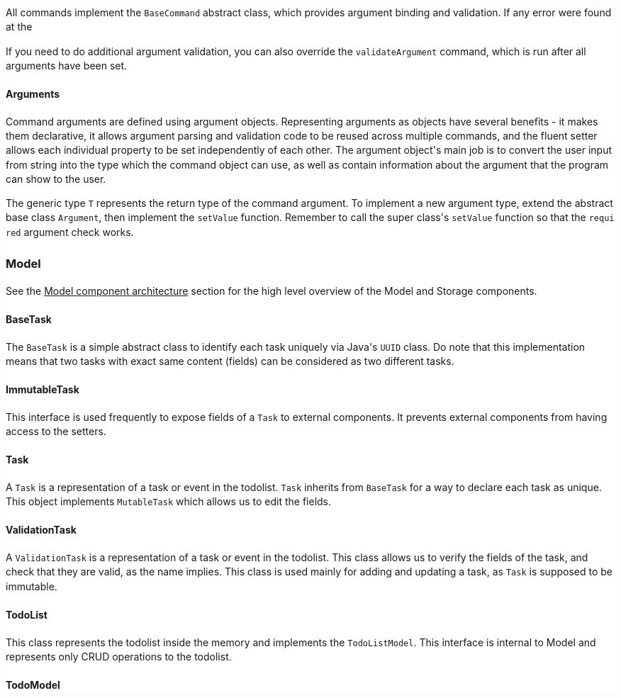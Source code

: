All commands implement the `BaseCommand` abstract class, which provides argument binding and validation. If any error were found at the 

If you need to do additional argument validation, you can also override the `validateArgument` command, which is run after all arguments have been set.

#### Arguments 

Command arguments are defined using argument objects. Representing arguments as objects have several benefits - it makes them declarative, it allows argument parsing and validation code to be reused across multiple commands, and the fluent setter allows each individual property to be set independently of each other. The argument object's main job is to convert the user input from string into the type which the command object can use, as well as contain information about the argument that the program can show to the user.

The generic type `T` represents the return type of the command argument. To implement a new argument type, extend the abstract base class `Argument`, then implement the `setValue` function. Remember to call the super class's `setValue` function so that the `required` argument check works. 




### Model

See the [Model component architecture](#model-component) section for the high level overview of the Model and Storage components.

#### BaseTask

The `BaseTask` is a simple abstract class to identify each task uniquely via Java's `UUID` class. Do note that this implementation means that two tasks with exact same content (fields) can be considered as two different tasks.

#### ImmutableTask

This interface is used frequently to expose fields of a `Task` to external components. It prevents external components from having access to the setters.

#### Task

A `Task` is a representation of a task or event in the todolist. `Task` inherits from `BaseTask` for a way to declare each task as unique. This object implements `MutableTask` which allows us to edit the fields.

#### ValidationTask

A `ValidationTask` is a representation of a task or event in the todolist. This class allows us to verify the fields of the task, and check that they are valid, as the name implies. This class is used mainly for adding and updating a task, as `Task` is supposed to be immutable.


#### TodoList

This class represents the todolist inside the memory and implements the `TodoListModel`. This interface is internal to Model and represents only CRUD operations to the todolist.

#### TodoModel
